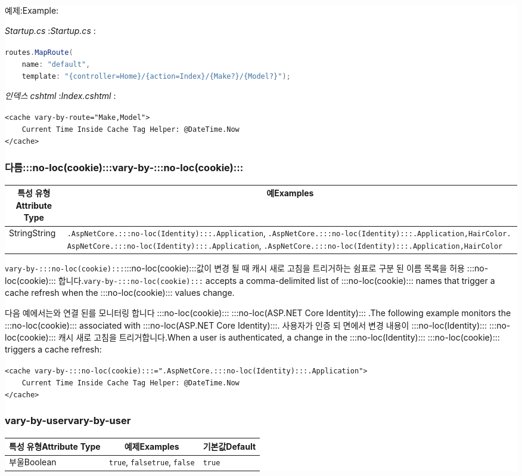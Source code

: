 <span data-ttu-id="73fd1-161">예제:</span><span class="sxs-lookup"><span data-stu-id="73fd1-161">Example:</span></span>

<span data-ttu-id="73fd1-162">*Startup.cs* :</span><span class="sxs-lookup"><span data-stu-id="73fd1-162">*Startup.cs* :</span></span>

```csharp
routes.MapRoute(
    name: "default",
    template: "{controller=Home}/{action=Index}/{Make?}/{Model?}");
```

<span data-ttu-id="73fd1-163">*인덱스 cshtml* :</span><span class="sxs-lookup"><span data-stu-id="73fd1-163">*Index.cshtml* :</span></span>

```cshtml
<cache vary-by-route="Make,Model">
    Current Time Inside Cache Tag Helper: @DateTime.Now
</cache>
```

### <a name="vary-by-no-loccookie"></a><span data-ttu-id="73fd1-164">다름:::no-loc(cookie):::</span><span class="sxs-lookup"><span data-stu-id="73fd1-164">vary-by-:::no-loc(cookie):::</span></span>

| <span data-ttu-id="73fd1-165">특성 유형</span><span class="sxs-lookup"><span data-stu-id="73fd1-165">Attribute Type</span></span> | <span data-ttu-id="73fd1-166">예</span><span class="sxs-lookup"><span data-stu-id="73fd1-166">Examples</span></span>                                                                         |
| -------------- | -------------------------------------------------------------------------------- |
| <span data-ttu-id="73fd1-167">String</span><span class="sxs-lookup"><span data-stu-id="73fd1-167">String</span></span>         | <span data-ttu-id="73fd1-168">`.AspNetCore.:::no-loc(Identity):::.Application`, `.AspNetCore.:::no-loc(Identity):::.Application,HairColor`</span><span class="sxs-lookup"><span data-stu-id="73fd1-168">`.AspNetCore.:::no-loc(Identity):::.Application`, `.AspNetCore.:::no-loc(Identity):::.Application,HairColor`</span></span> |

<span data-ttu-id="73fd1-169">`vary-by-:::no-loc(cookie):::`:::no-loc(cookie):::값이 변경 될 때 캐시 새로 고침을 트리거하는 쉼표로 구분 된 이름 목록을 허용 :::no-loc(cookie)::: 합니다.</span><span class="sxs-lookup"><span data-stu-id="73fd1-169">`vary-by-:::no-loc(cookie):::` accepts a comma-delimited list of :::no-loc(cookie)::: names that trigger a cache refresh when the :::no-loc(cookie)::: values change.</span></span>

<span data-ttu-id="73fd1-170">다음 예에서는와 연결 된를 모니터링 합니다 :::no-loc(cookie)::: :::no-loc(ASP.NET Core Identity)::: .</span><span class="sxs-lookup"><span data-stu-id="73fd1-170">The following example monitors the :::no-loc(cookie)::: associated with :::no-loc(ASP.NET Core Identity):::.</span></span> <span data-ttu-id="73fd1-171">사용자가 인증 되 면에서 변경 내용이 :::no-loc(Identity)::: :::no-loc(cookie)::: 캐시 새로 고침을 트리거합니다.</span><span class="sxs-lookup"><span data-stu-id="73fd1-171">When a user is authenticated, a change in the :::no-loc(Identity)::: :::no-loc(cookie)::: triggers a cache refresh:</span></span>

```cshtml
<cache vary-by-:::no-loc(cookie):::=".AspNetCore.:::no-loc(Identity):::.Application">
    Current Time Inside Cache Tag Helper: @DateTime.Now
</cache>
```

### <a name="vary-by-user"></a><span data-ttu-id="73fd1-172">vary-by-user</span><span class="sxs-lookup"><span data-stu-id="73fd1-172">vary-by-user</span></span>

| <span data-ttu-id="73fd1-173">특성 유형</span><span class="sxs-lookup"><span data-stu-id="73fd1-173">Attribute Type</span></span>  | <span data-ttu-id="73fd1-174">예제</span><span class="sxs-lookup"><span data-stu-id="73fd1-174">Examples</span></span>        | <span data-ttu-id="73fd1-175">기본값</span><span class="sxs-lookup"><span data-stu-id="73fd1-175">Default</span></span> |
| --------------- | --------------- | ------- |
| <span data-ttu-id="73fd1-176">부울</span><span class="sxs-lookup"><span data-stu-id="73fd1-176">Boolean</span></span>         | <span data-ttu-id="73fd1-177">`true`, `false`</span><span class="sxs-lookup"><span data-stu-id="73fd1-177">`true`, `false`</span></span> | `true`  |
